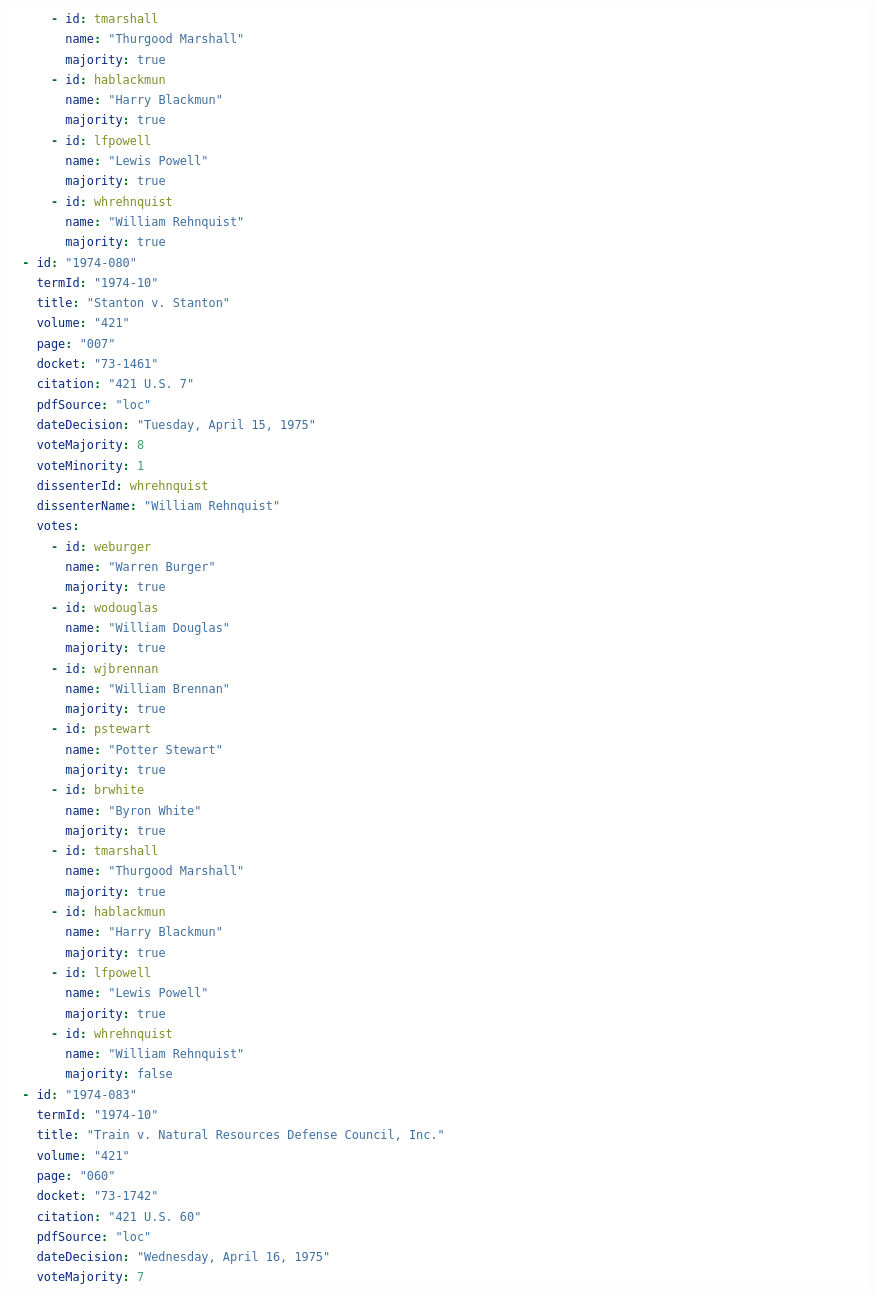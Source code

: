 ```yaml
      - id: tmarshall
        name: "Thurgood Marshall"
        majority: true
      - id: hablackmun
        name: "Harry Blackmun"
        majority: true
      - id: lfpowell
        name: "Lewis Powell"
        majority: true
      - id: whrehnquist
        name: "William Rehnquist"
        majority: true
  - id: "1974-080"
    termId: "1974-10"
    title: "Stanton v. Stanton"
    volume: "421"
    page: "007"
    docket: "73-1461"
    citation: "421 U.S. 7"
    pdfSource: "loc"
    dateDecision: "Tuesday, April 15, 1975"
    voteMajority: 8
    voteMinority: 1
    dissenterId: whrehnquist
    dissenterName: "William Rehnquist"
    votes:
      - id: weburger
        name: "Warren Burger"
        majority: true
      - id: wodouglas
        name: "William Douglas"
        majority: true
      - id: wjbrennan
        name: "William Brennan"
        majority: true
      - id: pstewart
        name: "Potter Stewart"
        majority: true
      - id: brwhite
        name: "Byron White"
        majority: true
      - id: tmarshall
        name: "Thurgood Marshall"
        majority: true
      - id: hablackmun
        name: "Harry Blackmun"
        majority: true
      - id: lfpowell
        name: "Lewis Powell"
        majority: true
      - id: whrehnquist
        name: "William Rehnquist"
        majority: false
  - id: "1974-083"
    termId: "1974-10"
    title: "Train v. Natural Resources Defense Council, Inc."
    volume: "421"
    page: "060"
    docket: "73-1742"
    citation: "421 U.S. 60"
    pdfSource: "loc"
    dateDecision: "Wednesday, April 16, 1975"
    voteMajority: 7
```